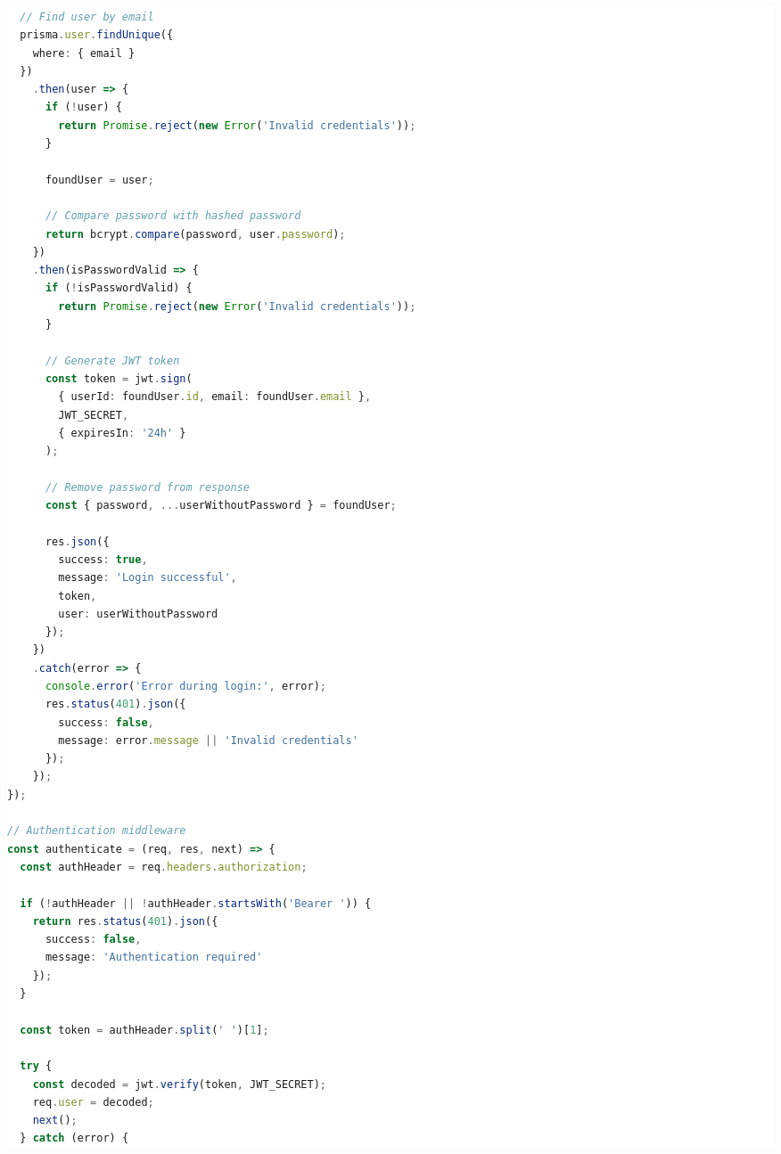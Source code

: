 ```typescript
  // Find user by email
  prisma.user.findUnique({
    where: { email }
  })
    .then(user => {
      if (!user) {
        return Promise.reject(new Error('Invalid credentials'));
      }
      
      foundUser = user;
      
      // Compare password with hashed password
      return bcrypt.compare(password, user.password);
    })
    .then(isPasswordValid => {
      if (!isPasswordValid) {
        return Promise.reject(new Error('Invalid credentials'));
      }
      
      // Generate JWT token
      const token = jwt.sign(
        { userId: foundUser.id, email: foundUser.email },
        JWT_SECRET,
        { expiresIn: '24h' }
      );
      
      // Remove password from response
      const { password, ...userWithoutPassword } = foundUser;
      
      res.json({
        success: true,
        message: 'Login successful',
        token,
        user: userWithoutPassword
      });
    })
    .catch(error => {
      console.error('Error during login:', error);
      res.status(401).json({
        success: false,
        message: error.message || 'Invalid credentials'
      });
    });
});

// Authentication middleware
const authenticate = (req, res, next) => {
  const authHeader = req.headers.authorization;
  
  if (!authHeader || !authHeader.startsWith('Bearer ')) {
    return res.status(401).json({
      success: false,
      message: 'Authentication required'
    });
  }
  
  const token = authHeader.split(' ')[1];
  
  try {
    const decoded = jwt.verify(token, JWT_SECRET);
    req.user = decoded;
    next();
  } catch (error) {
```